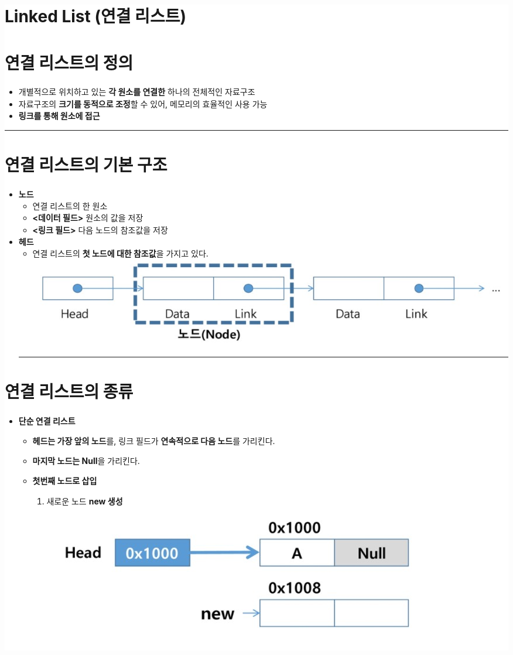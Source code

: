 # Linked List (연결 리스트)

# 연결 리스트의 정의

- 개별적으로 위치하고 있는 **각 원소를 연결한** 하나의 전체적인 자료구조
- 자료구조의 **크기를 동적으로 조정**할 수 있어, 메모리의 효율적인 사용 가능
- **링크를 통해 원소에 접근**

---

# 연결 리스트의 기본 구조

- **노드**
  - 연결 리스트의 한 원소
  - **<데이터 필드>** 원소의 값을 저장
  - **<링크 필드>** 다음 노드의 참조값을 저장
- **헤드**
  - 연결 리스트의 **첫 노드에 대한 참조값**을 가지고 있다.
  ![1.jpg](/img/linkedlist/1.jpg)
  ***

# 연결 리스트의 종류

- **단순 연결 리스트**

  - **헤드는 가장 앞의 노드**를, 링크 필드가 **연속적으로 다음 노드**를 가리킨다.
  - **마지막 노드는 Null**을 가리킨다.

  - **첫번째 노드로 삽입**
    1. 새로운 노드 **new 생성**

       ![1.jpg](/img/linkedlist/1%201.jpg)
